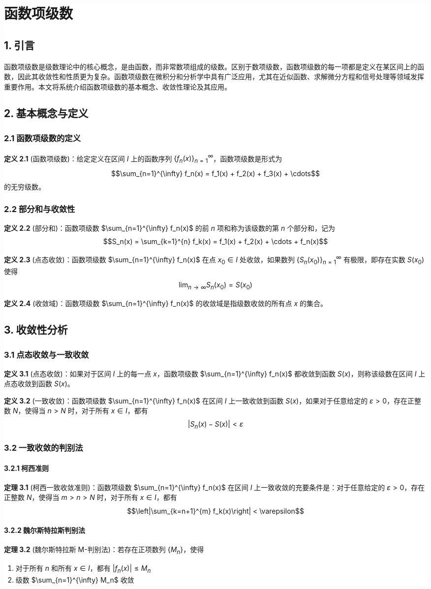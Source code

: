 # 函数项级数

## 1. 引言

函数项级数是级数理论中的核心概念，是由函数，而非常数项组成的级数。区别于数项级数，函数项级数的每一项都是定义在某区间上的函数，因此其收敛性和性质更为复杂。函数项级数在微积分和分析学中具有广泛应用，尤其在近似函数、求解微分方程和信号处理等领域发挥重要作用。本文将系统介绍函数项级数的基本概念、收敛性理论及其应用。

## 2. 基本概念与定义

### 2.1 函数项级数的定义

**定义 2.1** (函数项级数)：给定定义在区间 $I$ 上的函数序列 $\{f_n(x)\}_{n=1}^{\infty}$，函数项级数是形式为
$$\sum_{n=1}^{\infty} f_n(x) = f_1(x) + f_2(x) + f_3(x) + \cdots$$
的无穷级数。

### 2.2 部分和与收敛性

**定义 2.2** (部分和)：函数项级数 $\sum_{n=1}^{\infty} f_n(x)$ 的前 $n$ 项和称为该级数的第 $n$ 个部分和，记为
$$S_n(x) = \sum_{k=1}^{n} f_k(x) = f_1(x) + f_2(x) + \cdots + f_n(x)$$

**定义 2.3** (点态收敛)：函数项级数 $\sum_{n=1}^{\infty} f_n(x)$ 在点 $x_0 \in I$ 处收敛，如果数列 $\{S_n(x_0)\}_{n=1}^{\infty}$ 有极限，即存在实数 $S(x_0)$ 使得
$$\lim_{n \to \infty} S_n(x_0) = S(x_0)$$

**定义 2.4** (收敛域)：函数项级数 $\sum_{n=1}^{\infty} f_n(x)$ 的收敛域是指级数收敛的所有点 $x$ 的集合。

## 3. 收敛性分析

### 3.1 点态收敛与一致收敛

**定义 3.1** (点态收敛)：如果对于区间 $I$ 上的每一点 $x$，函数项级数 $\sum_{n=1}^{\infty} f_n(x)$ 都收敛到函数 $S(x)$，则称该级数在区间 $I$ 上点态收敛到函数 $S(x)$。

**定义 3.2** (一致收敛)：函数项级数 $\sum_{n=1}^{\infty} f_n(x)$ 在区间 $I$ 上一致收敛到函数 $S(x)$，如果对于任意给定的 $\varepsilon > 0$，存在正整数 $N$，使得当 $n > N$ 时，对于所有 $x \in I$，都有
$$|S_n(x) - S(x)| < \varepsilon$$

### 3.2 一致收敛的判别法

#### 3.2.1 柯西准则

**定理 3.1** (柯西一致收敛准则)：函数项级数 $\sum_{n=1}^{\infty} f_n(x)$ 在区间 $I$ 上一致收敛的充要条件是：对于任意给定的 $\varepsilon > 0$，存在正整数 $N$，使得当 $m > n > N$ 时，对于所有 $x \in I$，都有
$$\left|\sum_{k=n+1}^{m} f_k(x)\right| < \varepsilon$$

#### 3.2.2 魏尔斯特拉斯判别法

**定理 3.2** (魏尔斯特拉斯 M-判别法)：若存在正项数列 $\{M_n\}$，使得

1. 对于所有 $n$ 和所有 $x \in I$，都有 $|f_n(x)| \leq M_n$
2. 级数 $\sum_{n=1}^{\infty} M_n$ 收敛
